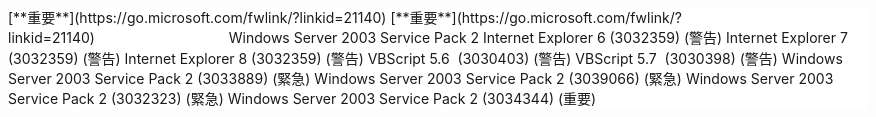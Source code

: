 </td>
<td style="border:1px solid black;">
[**重要**](https://go.microsoft.com/fwlink/?linkid=21140)

</td>
<td style="border:1px solid black;">
[**重要**](https://go.microsoft.com/fwlink/?linkid=21140)                                 

</td>
</tr>
<tr>
<td style="border:1px solid black;">
Windows Server 2003 Service Pack 2

</td>
<td style="border:1px solid black;">
Internet Explorer 6  
(3032359)  
(警告)  
Internet Explorer 7  
(3032359)  
(警告)  
Internet Explorer 8  
(3032359)  
(警告)

</td>
<td style="border:1px solid black;">
VBScript 5.6   
(3030403)  
(警告)  
VBScript 5.7   
(3030398)  
(警告)

</td>
<td style="border:1px solid black;">
Windows Server 2003 Service Pack 2  
(3033889)  
(緊急)  
Windows Server 2003 Service Pack 2  
(3039066)  
(緊急)

</td>
<td style="border:1px solid black;">
Windows Server 2003 Service Pack 2  
(3032323)  
(緊急)

</td>
<td style="border:1px solid black;">
Windows Server 2003 Service Pack 2  
(3034344)  
(重要)

